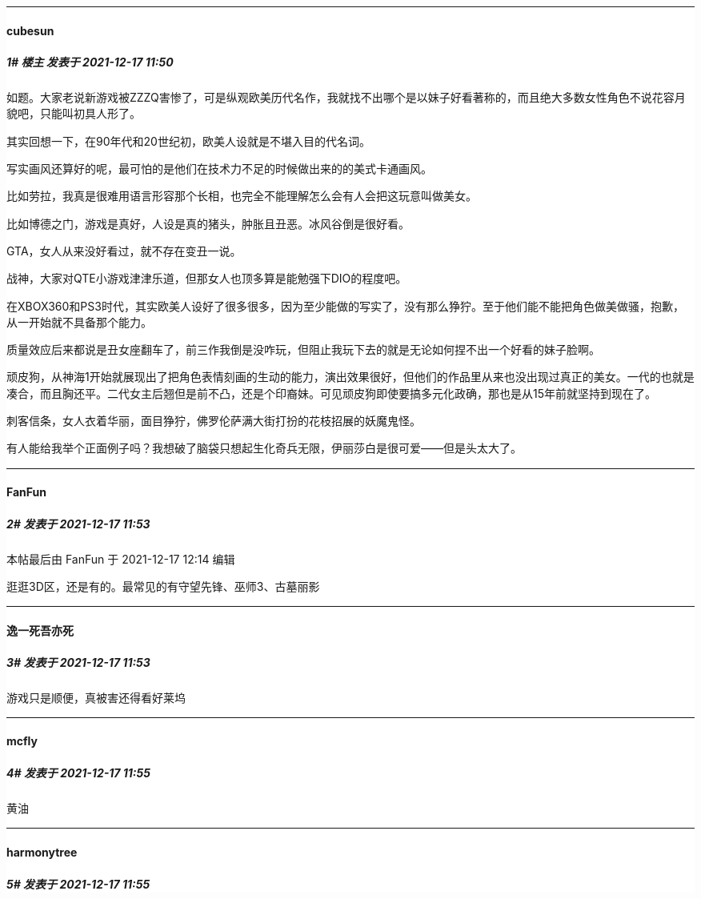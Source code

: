 

*****

####  cubesun  
##### 1#       楼主       发表于 2021-12-17 11:50

如题。大家老说新游戏被ZZZQ害惨了，可是纵观欧美历代名作，我就找不出哪个是以妹子好看著称的，而且绝大多数女性角色不说花容月貌吧，只能叫初具人形了。

其实回想一下，在90年代和20世纪初，欧美人设就是不堪入目的代名词。

写实画风还算好的呢，最可怕的是他们在技术力不足的时候做出来的的美式卡通画风。

比如劳拉，我真是很难用语言形容那个长相，也完全不能理解怎么会有人会把这玩意叫做美女。

比如博德之门，游戏是真好，人设是真的猪头，肿胀且丑恶。冰风谷倒是很好看。

GTA，女人从来没好看过，就不存在变丑一说。

战神，大家对QTE小游戏津津乐道，但那女人也顶多算是能勉强下DIO的程度吧。

在XBOX360和PS3时代，其实欧美人设好了很多很多，因为至少能做的写实了，没有那么狰狞。至于他们能不能把角色做美做骚，抱歉，从一开始就不具备那个能力。

质量效应后来都说是丑女座翻车了，前三作我倒是没咋玩，但阻止我玩下去的就是无论如何捏不出一个好看的妹子脸啊。

顽皮狗，从神海1开始就展现出了把角色表情刻画的生动的能力，演出效果很好，但他们的作品里从来也没出现过真正的美女。一代的也就是凑合，而且胸还平。二代女主后翘但是前不凸，还是个印裔妹。可见顽皮狗即使要搞多元化政确，那也是从15年前就坚持到现在了。

刺客信条，女人衣着华丽，面目狰狞，佛罗伦萨满大街打扮的花枝招展的妖魔鬼怪。

有人能给我举个正面例子吗？我想破了脑袋只想起生化奇兵无限，伊丽莎白是很可爱——但是头太大了。

*****

####  FanFun  
##### 2#       发表于 2021-12-17 11:53

 本帖最后由 FanFun 于 2021-12-17 12:14 编辑 

逛逛3D区，还是有的。最常见的有守望先锋、巫师3、古墓丽影

*****

####  逸一死吾亦死  
##### 3#       发表于 2021-12-17 11:53

游戏只是顺便，真被害还得看好莱坞

*****

####  mcfly  
##### 4#       发表于 2021-12-17 11:55

黄油

*****

####  harmonytree  
##### 5#       发表于 2021-12-17 11:55

